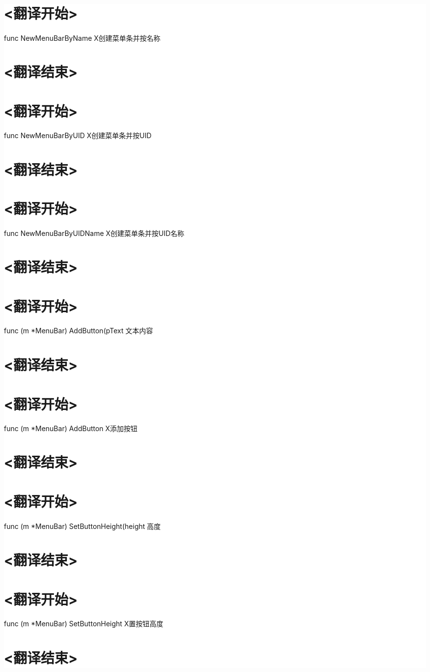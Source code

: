 
# <翻译开始>
func NewMenuBarByName
X创建菜单条并按名称
# <翻译结束>


# <翻译开始>
func NewMenuBarByUID
X创建菜单条并按UID
# <翻译结束>


# <翻译开始>
func NewMenuBarByUIDName
X创建菜单条并按UID名称
# <翻译结束>


# <翻译开始>
func (m *MenuBar) AddButton(pText
文本内容
# <翻译结束>

# <翻译开始>
func (m *MenuBar) AddButton
X添加按钮
# <翻译结束>


# <翻译开始>
func (m *MenuBar) SetButtonHeight(height
高度
# <翻译结束>

# <翻译开始>
func (m *MenuBar) SetButtonHeight
X置按钮高度
# <翻译结束>
